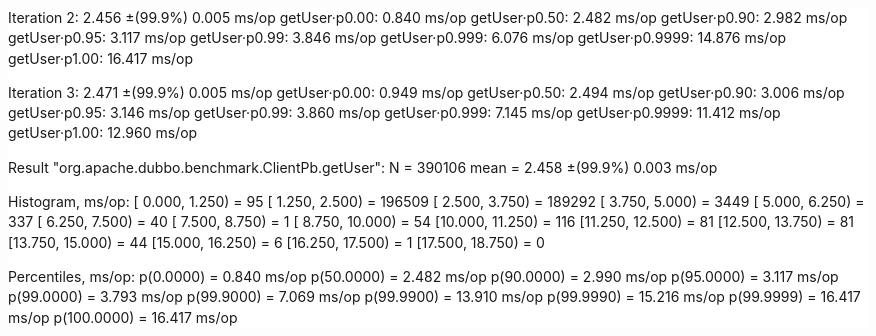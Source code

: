 Iteration   2: 2.456 ±(99.9%) 0.005 ms/op
                 getUser·p0.00:   0.840 ms/op
                 getUser·p0.50:   2.482 ms/op
                 getUser·p0.90:   2.982 ms/op
                 getUser·p0.95:   3.117 ms/op
                 getUser·p0.99:   3.846 ms/op
                 getUser·p0.999:  6.076 ms/op
                 getUser·p0.9999: 14.876 ms/op
                 getUser·p1.00:   16.417 ms/op

Iteration   3: 2.471 ±(99.9%) 0.005 ms/op
                 getUser·p0.00:   0.949 ms/op
                 getUser·p0.50:   2.494 ms/op
                 getUser·p0.90:   3.006 ms/op
                 getUser·p0.95:   3.146 ms/op
                 getUser·p0.99:   3.860 ms/op
                 getUser·p0.999:  7.145 ms/op
                 getUser·p0.9999: 11.412 ms/op
                 getUser·p1.00:   12.960 ms/op



Result "org.apache.dubbo.benchmark.ClientPb.getUser":
  N = 390106
  mean =      2.458 ±(99.9%) 0.003 ms/op

  Histogram, ms/op:
    [ 0.000,  1.250) = 95 
    [ 1.250,  2.500) = 196509 
    [ 2.500,  3.750) = 189292 
    [ 3.750,  5.000) = 3449 
    [ 5.000,  6.250) = 337 
    [ 6.250,  7.500) = 40 
    [ 7.500,  8.750) = 1 
    [ 8.750, 10.000) = 54 
    [10.000, 11.250) = 116 
    [11.250, 12.500) = 81 
    [12.500, 13.750) = 81 
    [13.750, 15.000) = 44 
    [15.000, 16.250) = 6 
    [16.250, 17.500) = 1 
    [17.500, 18.750) = 0 

  Percentiles, ms/op:
      p(0.0000) =      0.840 ms/op
     p(50.0000) =      2.482 ms/op
     p(90.0000) =      2.990 ms/op
     p(95.0000) =      3.117 ms/op
     p(99.0000) =      3.793 ms/op
     p(99.9000) =      7.069 ms/op
     p(99.9900) =     13.910 ms/op
     p(99.9990) =     15.216 ms/op
     p(99.9999) =     16.417 ms/op
    p(100.0000) =     16.417 ms/op
